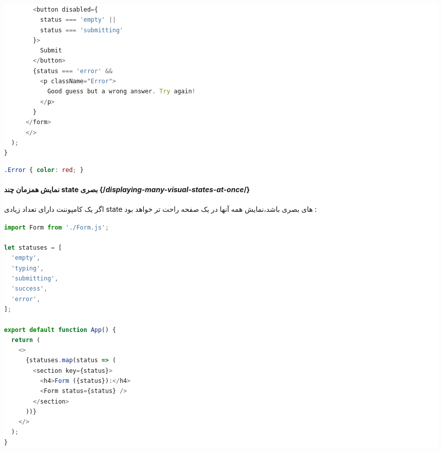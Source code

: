 ```js
        <button disabled={
          status === 'empty' ||
          status === 'submitting'
        }>
          Submit
        </button>
        {status === 'error' &&
          <p className="Error">
            Good guess but a wrong answer. Try again!
          </p>
        }
      </form>
      </>
  );
}
```

```css
.Error { color: red; }
```

</Sandpack>

<DeepDive>

#### نمایش همزمان چند state بصری {/*displaying-many-visual-states-at-once*/}
اگر یک کامپوننت دارای تعداد زیادی state های بصری باشد،نمایش همه آنها در یک صفحه راحت تر خواهد بود :

<Sandpack>

```js App.js active
import Form from './Form.js';

let statuses = [
  'empty',
  'typing',
  'submitting',
  'success',
  'error',
];

export default function App() {
  return (
    <>
      {statuses.map(status => (
        <section key={status}>
          <h4>Form ({status}):</h4>
          <Form status={status} />
        </section>
      ))}
    </>
  );
}
```
